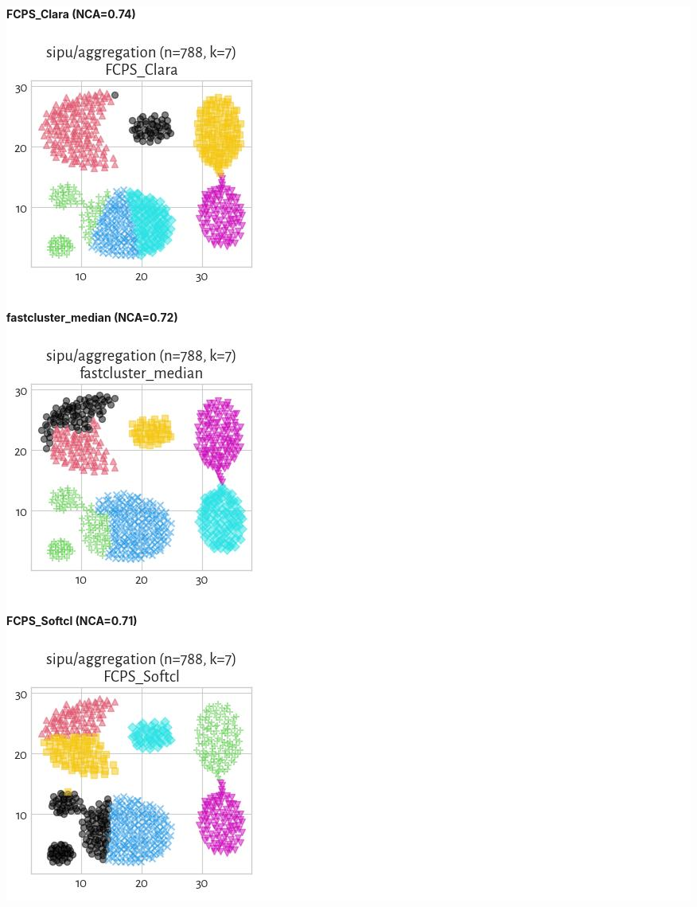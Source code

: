 

#### FCPS_Clara (NCA=0.74)

![](sipu/aggregation.result7.FCPS_Clara.jpg)



#### fastcluster_median (NCA=0.72)

![](sipu/aggregation.result7.fastcluster_median.jpg)



#### FCPS_Softcl (NCA=0.71)

![](sipu/aggregation.result7.FCPS_Softcl.jpg)
